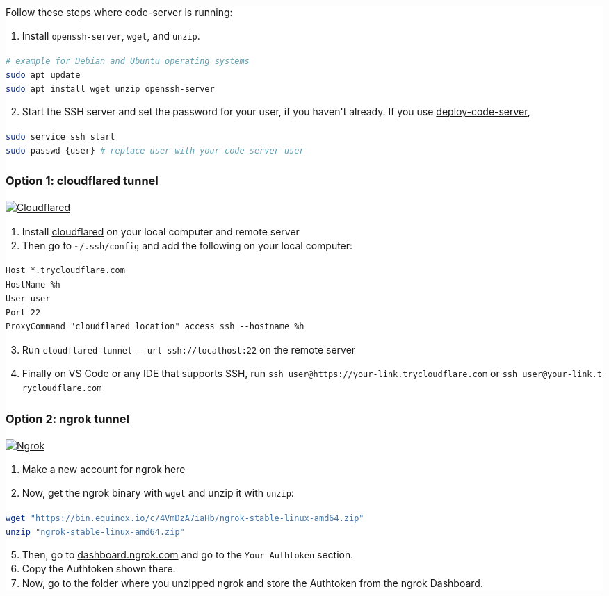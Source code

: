 Follow these steps where code-server is running:

1. Install `openssh-server`, `wget`, and `unzip`.

```bash
# example for Debian and Ubuntu operating systems
sudo apt update
sudo apt install wget unzip openssh-server
```

2. Start the SSH server and set the password for your user, if you haven't already. If you use [deploy-code-server](https://github.com/coder/deploy-code-server),

```bash
sudo service ssh start
sudo passwd {user} # replace user with your code-server user
```

### Option 1: cloudflared tunnel

[![Cloudflared](https://img.shields.io/badge/Cloudflared-E4863B?style=for-the-badge&logo=cloudflare&logoColor=ffffff)](https://github.com/cloudflare/cloudflared)

1.  Install [cloudflared](https://github.com/cloudflare/cloudflared#installing-cloudflared) on your local computer and remote server
2.  Then go to `~/.ssh/config` and add the following on your local computer:

```shell
Host *.trycloudflare.com
HostName %h
User user
Port 22
ProxyCommand "cloudflared location" access ssh --hostname %h
```

3. Run `cloudflared tunnel --url ssh://localhost:22` on the remote server

4. Finally on VS Code or any IDE that supports SSH, run `ssh user@https://your-link.trycloudflare.com` or `ssh user@your-link.trycloudflare.com`

### Option 2: ngrok tunnel

[![Ngrok](https://img.shields.io/badge/Ngrok-1F1E37?style=for-the-badge&logo=ngrok&logoColor=ffffff)](https://ngrok.com/)

1.  Make a new account for ngrok [here](https://dashboard.ngrok.com/login)

2.  Now, get the ngrok binary with `wget` and unzip it with `unzip`:

```bash
wget "https://bin.equinox.io/c/4VmDzA7iaHb/ngrok-stable-linux-amd64.zip"
unzip "ngrok-stable-linux-amd64.zip"
```

5.  Then, go to [dashboard.ngrok.com](https://dashboard.ngrok.com) and go to the `Your Authtoken` section.
6.  Copy the Authtoken shown there.
7.  Now, go to the folder where you unzipped ngrok and store the Authtoken from the ngrok Dashboard.
